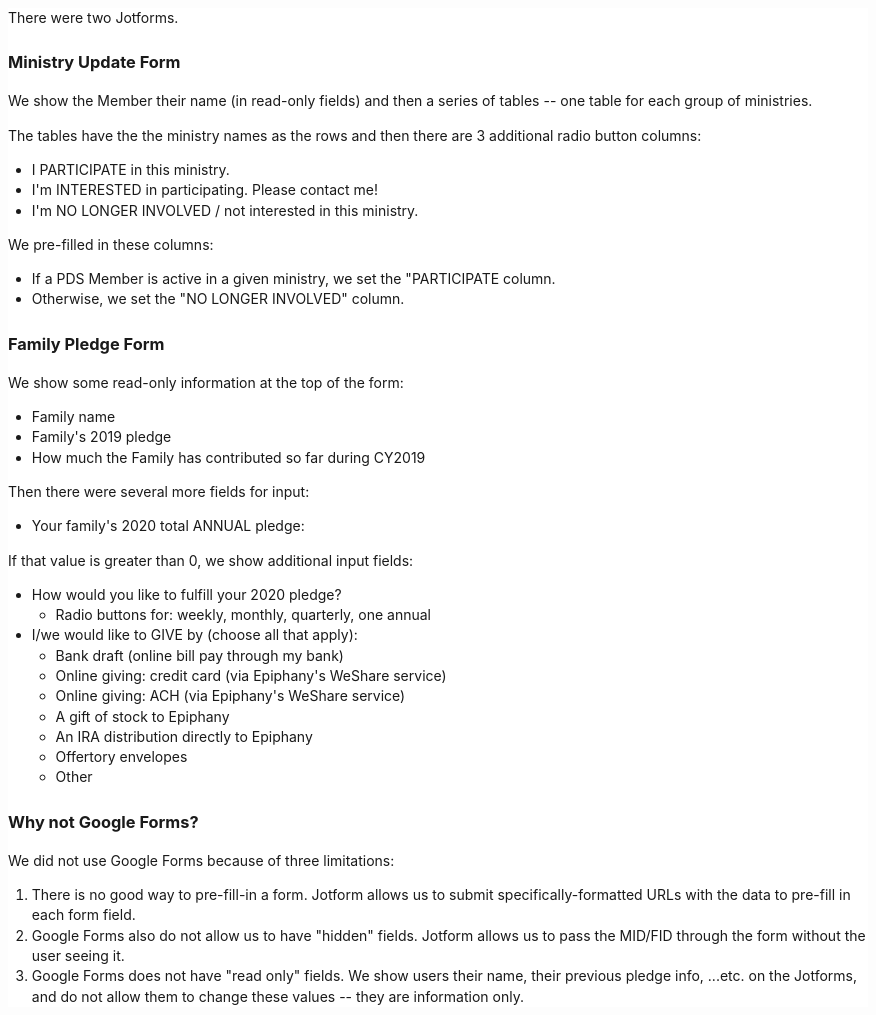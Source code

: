 There were two Jotforms.

### Ministry Update Form

We show the Member their name (in read-only fields) and then a series of
tables -- one table for each group of ministries.

The tables have the the ministry names as the rows and then there are
3 additional radio button columns:

- I PARTICIPATE in this ministry.
- I'm INTERESTED in participating.  Please contact me!
- I'm NO LONGER INVOLVED / not interested in this ministry.

We pre-filled in these columns:

- If a PDS Member is active in a given ministry, we set the
  "PARTICIPATE column.
- Otherwise, we set the "NO LONGER INVOLVED" column.

### Family Pledge Form

We show some read-only information at the top of the form:

- Family name
- Family's 2019 pledge
- How much the Family has contributed so far during CY2019

Then there were several more fields for input:

- Your family's 2020 total ANNUAL pledge:

If that value is greater than 0, we show additional input fields:

- How would you like to fulfill your 2020 pledge?
  - Radio buttons for: weekly, monthly, quarterly, one annual
- I/we would like to GIVE by (choose all that apply):
  - Bank draft (online bill pay through my bank)
  - Online giving: credit card (via Epiphany's WeShare service)
  - Online giving: ACH (via Epiphany's WeShare service)
  - A gift of stock to Epiphany
  - An IRA distribution directly to Epiphany
  - Offertory envelopes
  - Other

### Why not Google Forms?

We did not use Google Forms because of three limitations:

1. There is no good way to pre-fill-in a form.  Jotform allows us to
   submit specifically-formatted URLs with the data to pre-fill in
   each form field.
1. Google Forms also do not allow us to have "hidden" fields.  Jotform
   allows us to pass the MID/FID through the form without the user
   seeing it.
1. Google Forms does not have "read only" fields.  We show users their
   name, their previous pledge info, ...etc. on the Jotforms, and do
   not allow them to change these values -- they are information only.
